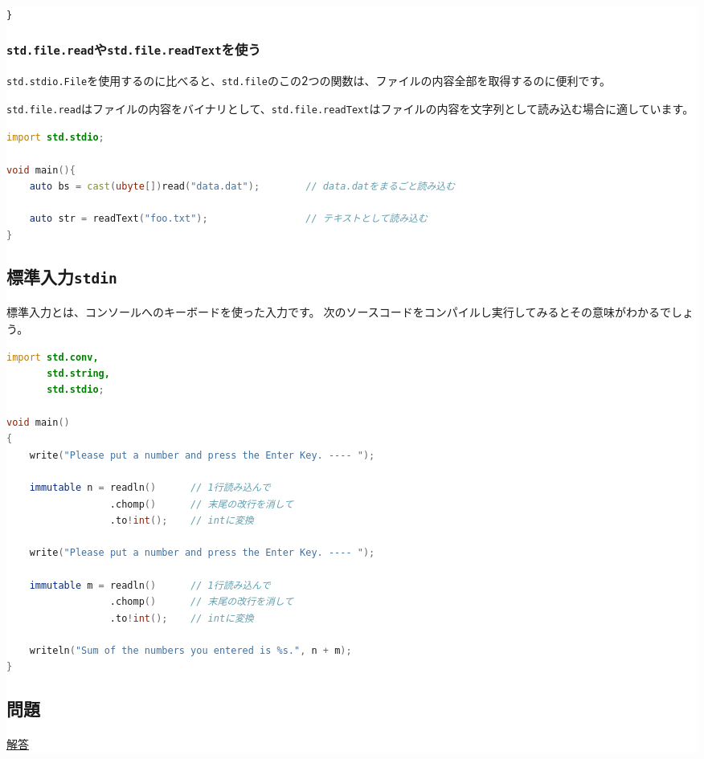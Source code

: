 ~~~~d
}
~~~~


### `std.file.read`や`std.file.readText`を使う

`std.stdio.File`を使用するのに比べると、`std.file`のこの2つの関数は、ファイルの内容全部を取得するのに便利です。

`std.file.read`はファイルの内容をバイナリとして、`std.file.readText`はファイルの内容を文字列として読み込む場合に適しています。


~~~~d
import std.stdio;

void main(){
    auto bs = cast(ubyte[])read("data.dat");        // data.datをまるごと読み込む

    auto str = readText("foo.txt");                 // テキストとして読み込む
}
~~~~


## 標準入力`stdin`

標準入力とは、コンソールへのキーボードを使った入力です。
次のソースコードをコンパイルし実行してみるとその意味がわかるでしょう。

~~~~d
import std.conv,
       std.string,
       std.stdio;

void main()
{
    write("Please put a number and press the Enter Key. ---- ");
    
    immutable n = readln()      // 1行読み込んで
                  .chomp()      // 末尾の改行を消して
                  .to!int();    // intに変換

    write("Please put a number and press the Enter Key. ---- ");

    immutable m = readln()      // 1行読み込んで
                  .chomp()      // 末尾の改行を消して
                  .to!int();    // intに変換

    writeln("Sum of the numbers you entered is %s.", n + m);
}
~~~~


## 問題

[解答](answer.md#main_io)
